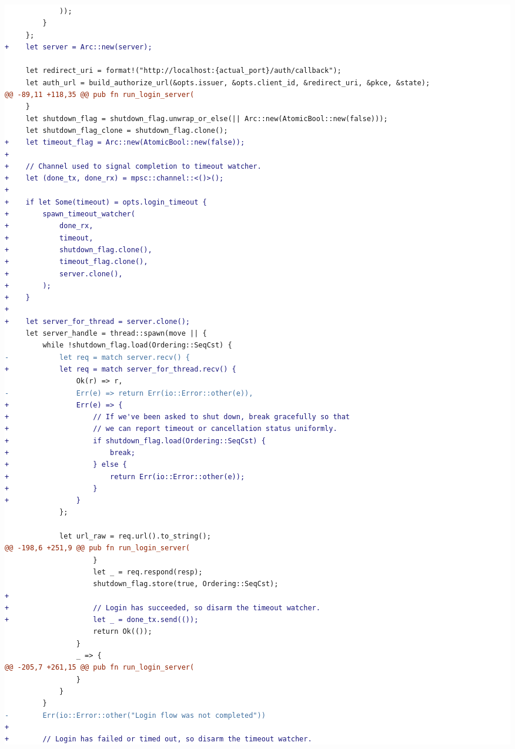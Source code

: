 ```diff
             ));
         }
     };
+    let server = Arc::new(server);
 
     let redirect_uri = format!("http://localhost:{actual_port}/auth/callback");
     let auth_url = build_authorize_url(&opts.issuer, &opts.client_id, &redirect_uri, &pkce, &state);
@@ -89,11 +118,35 @@ pub fn run_login_server(
     }
     let shutdown_flag = shutdown_flag.unwrap_or_else(|| Arc::new(AtomicBool::new(false)));
     let shutdown_flag_clone = shutdown_flag.clone();
+    let timeout_flag = Arc::new(AtomicBool::new(false));
+
+    // Channel used to signal completion to timeout watcher.
+    let (done_tx, done_rx) = mpsc::channel::<()>();
+
+    if let Some(timeout) = opts.login_timeout {
+        spawn_timeout_watcher(
+            done_rx,
+            timeout,
+            shutdown_flag.clone(),
+            timeout_flag.clone(),
+            server.clone(),
+        );
+    }
+
+    let server_for_thread = server.clone();
     let server_handle = thread::spawn(move || {
         while !shutdown_flag.load(Ordering::SeqCst) {
-            let req = match server.recv() {
+            let req = match server_for_thread.recv() {
                 Ok(r) => r,
-                Err(e) => return Err(io::Error::other(e)),
+                Err(e) => {
+                    // If we've been asked to shut down, break gracefully so that
+                    // we can report timeout or cancellation status uniformly.
+                    if shutdown_flag.load(Ordering::SeqCst) {
+                        break;
+                    } else {
+                        return Err(io::Error::other(e));
+                    }
+                }
             };
 
             let url_raw = req.url().to_string();
@@ -198,6 +251,9 @@ pub fn run_login_server(
                     }
                     let _ = req.respond(resp);
                     shutdown_flag.store(true, Ordering::SeqCst);
+
+                    // Login has succeeded, so disarm the timeout watcher.
+                    let _ = done_tx.send(());
                     return Ok(());
                 }
                 _ => {
@@ -205,7 +261,15 @@ pub fn run_login_server(
                 }
             }
         }
-        Err(io::Error::other("Login flow was not completed"))
+
+        // Login has failed or timed out, so disarm the timeout watcher.
```